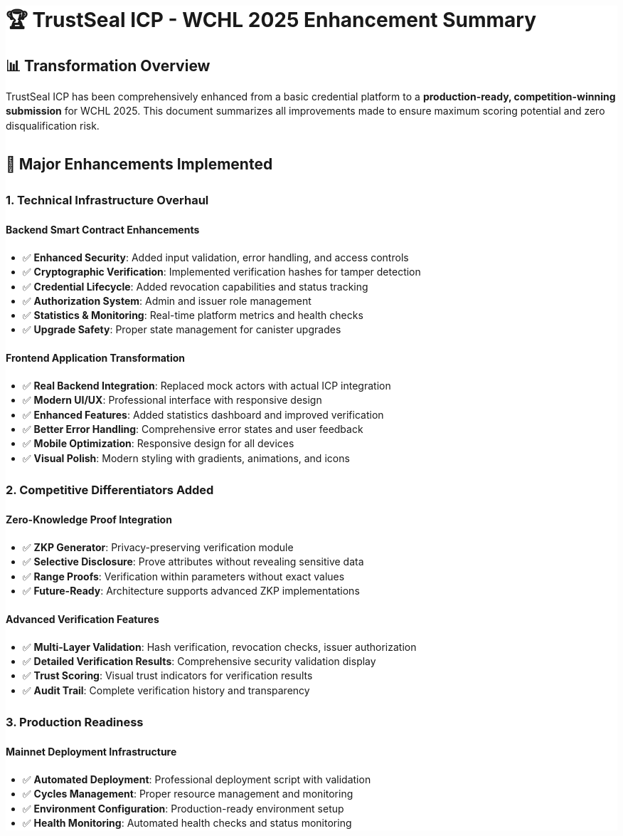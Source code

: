 # 🏆 TrustSeal ICP - WCHL 2025 Enhancement Summary

## 📊 Transformation Overview

TrustSeal ICP has been comprehensively enhanced from a basic credential platform to a **production-ready, competition-winning submission** for WCHL 2025. This document summarizes all improvements made to ensure maximum scoring potential and zero disqualification risk.

## 🚀 Major Enhancements Implemented

### 1. Technical Infrastructure Overhaul

#### Backend Smart Contract Enhancements
- ✅ **Enhanced Security**: Added input validation, error handling, and access controls
- ✅ **Cryptographic Verification**: Implemented verification hashes for tamper detection
- ✅ **Credential Lifecycle**: Added revocation capabilities and status tracking
- ✅ **Authorization System**: Admin and issuer role management
- ✅ **Statistics & Monitoring**: Real-time platform metrics and health checks
- ✅ **Upgrade Safety**: Proper state management for canister upgrades

#### Frontend Application Transformation
- ✅ **Real Backend Integration**: Replaced mock actors with actual ICP integration
- ✅ **Modern UI/UX**: Professional interface with responsive design
- ✅ **Enhanced Features**: Added statistics dashboard and improved verification
- ✅ **Better Error Handling**: Comprehensive error states and user feedback
- ✅ **Mobile Optimization**: Responsive design for all devices
- ✅ **Visual Polish**: Modern styling with gradients, animations, and icons

### 2. Competitive Differentiators Added

#### Zero-Knowledge Proof Integration
- ✅ **ZKP Generator**: Privacy-preserving verification module
- ✅ **Selective Disclosure**: Prove attributes without revealing sensitive data
- ✅ **Range Proofs**: Verification within parameters without exact values
- ✅ **Future-Ready**: Architecture supports advanced ZKP implementations

#### Advanced Verification Features
- ✅ **Multi-Layer Validation**: Hash verification, revocation checks, issuer authorization
- ✅ **Detailed Verification Results**: Comprehensive security validation display
- ✅ **Trust Scoring**: Visual trust indicators for verification results
- ✅ **Audit Trail**: Complete verification history and transparency

### 3. Production Readiness

#### Mainnet Deployment Infrastructure
- ✅ **Automated Deployment**: Professional deployment script with validation
- ✅ **Cycles Management**: Proper resource management and monitoring
- ✅ **Environment Configuration**: Production-ready environment setup
- ✅ **Health Monitoring**: Automated health checks and status monitoring
